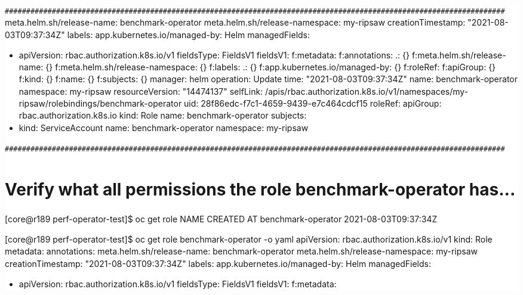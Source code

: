 ``` ##################################################################################################################### ``` 
    meta.helm.sh/release-name: benchmark-operator
    meta.helm.sh/release-namespace: my-ripsaw
  creationTimestamp: "2021-08-03T09:37:34Z"
  labels:
    app.kubernetes.io/managed-by: Helm
  managedFields:
  - apiVersion: rbac.authorization.k8s.io/v1
    fieldsType: FieldsV1
    fieldsV1:
      f:metadata:
        f:annotations:
          .: {}
          f:meta.helm.sh/release-name: {}
          f:meta.helm.sh/release-namespace: {}
        f:labels:
          .: {}
          f:app.kubernetes.io/managed-by: {}
      f:roleRef:
        f:apiGroup: {}
        f:kind: {}
        f:name: {}
      f:subjects: {}
    manager: helm
    operation: Update
    time: "2021-08-03T09:37:34Z"
  name: benchmark-operator
  namespace: my-ripsaw
  resourceVersion: "14474137"
  selfLink: /apis/rbac.authorization.k8s.io/v1/namespaces/my-ripsaw/rolebindings/benchmark-operator
  uid: 28f86edc-f7c1-4659-9439-e7c464cdcf15
roleRef:
  apiGroup: rbac.authorization.k8s.io
  kind: Role
  name: benchmark-operator
subjects:
- kind: ServiceAccount
  name: benchmark-operator
  namespace: my-ripsaw


``` ##################################################################################################################### ``` 
# Verify what all permissions the role benchmark-operator has...

[core@r189 perf-operator-test]$ oc get role
NAME                 CREATED AT
benchmark-operator   2021-08-03T09:37:34Z


[core@r189 perf-operator-test]$ oc get role benchmark-operator -o yaml
apiVersion: rbac.authorization.k8s.io/v1
kind: Role
metadata:
  annotations:
    meta.helm.sh/release-name: benchmark-operator
    meta.helm.sh/release-namespace: my-ripsaw
  creationTimestamp: "2021-08-03T09:37:34Z"
  labels:
    app.kubernetes.io/managed-by: Helm
  managedFields:
  - apiVersion: rbac.authorization.k8s.io/v1
    fieldsType: FieldsV1
    fieldsV1:
      f:metadata:
```